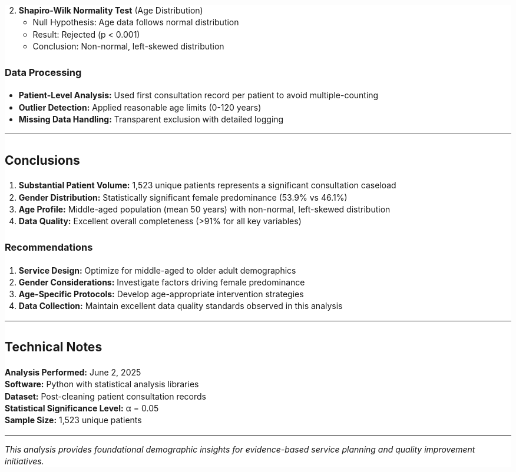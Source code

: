 2. **Shapiro-Wilk Normality Test** (Age Distribution)
   - Null Hypothesis: Age data follows normal distribution
   - Result: Rejected (p < 0.001)
   - Conclusion: Non-normal, left-skewed distribution

### Data Processing
- **Patient-Level Analysis:** Used first consultation record per patient to avoid multiple-counting
- **Outlier Detection:** Applied reasonable age limits (0-120 years)
- **Missing Data Handling:** Transparent exclusion with detailed logging

---

## Conclusions

1. **Substantial Patient Volume:** 1,523 unique patients represents a significant consultation caseload
2. **Gender Distribution:** Statistically significant female predominance (53.9% vs 46.1%)
3. **Age Profile:** Middle-aged population (mean 50 years) with non-normal, left-skewed distribution
4. **Data Quality:** Excellent overall completeness (>91% for all key variables)

### Recommendations
1. **Service Design:** Optimize for middle-aged to older adult demographics
2. **Gender Considerations:** Investigate factors driving female predominance
3. **Age-Specific Protocols:** Develop age-appropriate intervention strategies
4. **Data Collection:** Maintain excellent data quality standards observed in this analysis

---

## Technical Notes

**Analysis Performed:** June 2, 2025  
**Software:** Python with statistical analysis libraries  
**Dataset:** Post-cleaning patient consultation records  
**Statistical Significance Level:** α = 0.05  
**Sample Size:** 1,523 unique patients  

---

*This analysis provides foundational demographic insights for evidence-based service planning and quality improvement initiatives.*